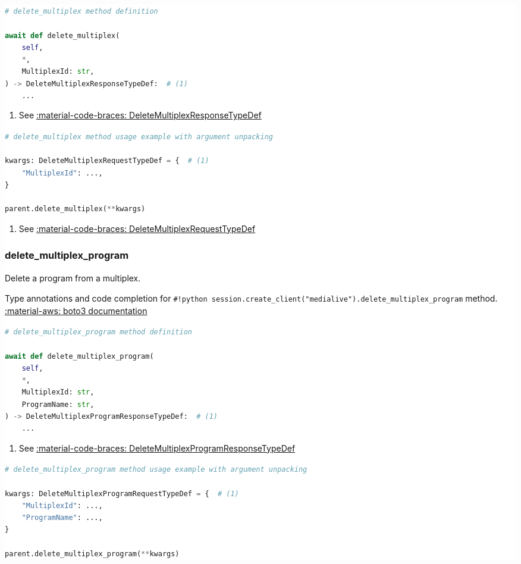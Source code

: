 ```python
# delete_multiplex method definition

await def delete_multiplex(
    self,
    *,
    MultiplexId: str,
) -> DeleteMultiplexResponseTypeDef:  # (1)
    ...
```

1. See [:material-code-braces: DeleteMultiplexResponseTypeDef](./type_defs.md#deletemultiplexresponsetypedef) 


```python
# delete_multiplex method usage example with argument unpacking

kwargs: DeleteMultiplexRequestTypeDef = {  # (1)
    "MultiplexId": ...,
}

parent.delete_multiplex(**kwargs)
```

1. See [:material-code-braces: DeleteMultiplexRequestTypeDef](./type_defs.md#deletemultiplexrequesttypedef) 

### delete\_multiplex\_program

Delete a program from a multiplex.

Type annotations and code completion for `#!python session.create_client("medialive").delete_multiplex_program` method.
[:material-aws: boto3 documentation](https://boto3.amazonaws.com/v1/documentation/api/latest/reference/services/medialive/client/delete_multiplex_program.html)

```python
# delete_multiplex_program method definition

await def delete_multiplex_program(
    self,
    *,
    MultiplexId: str,
    ProgramName: str,
) -> DeleteMultiplexProgramResponseTypeDef:  # (1)
    ...
```

1. See [:material-code-braces: DeleteMultiplexProgramResponseTypeDef](./type_defs.md#deletemultiplexprogramresponsetypedef) 


```python
# delete_multiplex_program method usage example with argument unpacking

kwargs: DeleteMultiplexProgramRequestTypeDef = {  # (1)
    "MultiplexId": ...,
    "ProgramName": ...,
}

parent.delete_multiplex_program(**kwargs)
```
